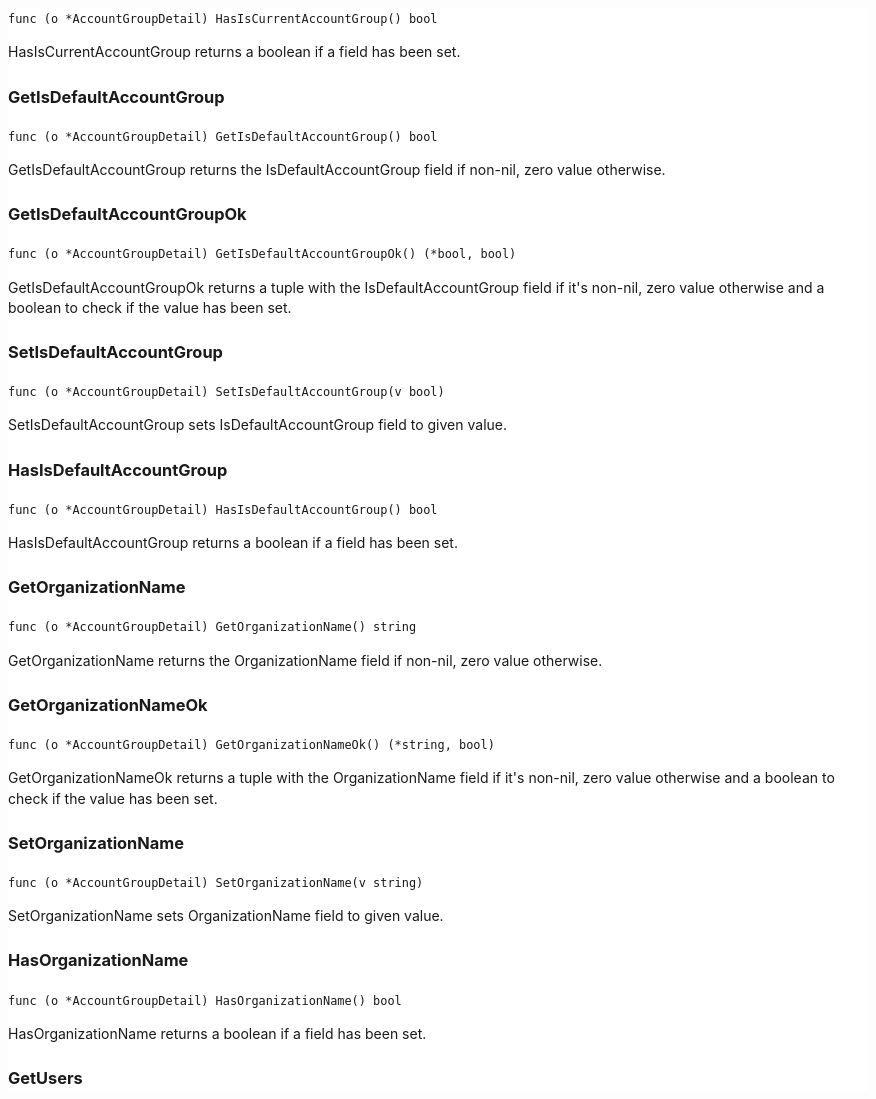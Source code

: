 `func (o *AccountGroupDetail) HasIsCurrentAccountGroup() bool`

HasIsCurrentAccountGroup returns a boolean if a field has been set.

### GetIsDefaultAccountGroup

`func (o *AccountGroupDetail) GetIsDefaultAccountGroup() bool`

GetIsDefaultAccountGroup returns the IsDefaultAccountGroup field if non-nil, zero value otherwise.

### GetIsDefaultAccountGroupOk

`func (o *AccountGroupDetail) GetIsDefaultAccountGroupOk() (*bool, bool)`

GetIsDefaultAccountGroupOk returns a tuple with the IsDefaultAccountGroup field if it's non-nil, zero value otherwise
and a boolean to check if the value has been set.

### SetIsDefaultAccountGroup

`func (o *AccountGroupDetail) SetIsDefaultAccountGroup(v bool)`

SetIsDefaultAccountGroup sets IsDefaultAccountGroup field to given value.

### HasIsDefaultAccountGroup

`func (o *AccountGroupDetail) HasIsDefaultAccountGroup() bool`

HasIsDefaultAccountGroup returns a boolean if a field has been set.

### GetOrganizationName

`func (o *AccountGroupDetail) GetOrganizationName() string`

GetOrganizationName returns the OrganizationName field if non-nil, zero value otherwise.

### GetOrganizationNameOk

`func (o *AccountGroupDetail) GetOrganizationNameOk() (*string, bool)`

GetOrganizationNameOk returns a tuple with the OrganizationName field if it's non-nil, zero value otherwise
and a boolean to check if the value has been set.

### SetOrganizationName

`func (o *AccountGroupDetail) SetOrganizationName(v string)`

SetOrganizationName sets OrganizationName field to given value.

### HasOrganizationName

`func (o *AccountGroupDetail) HasOrganizationName() bool`

HasOrganizationName returns a boolean if a field has been set.

### GetUsers

